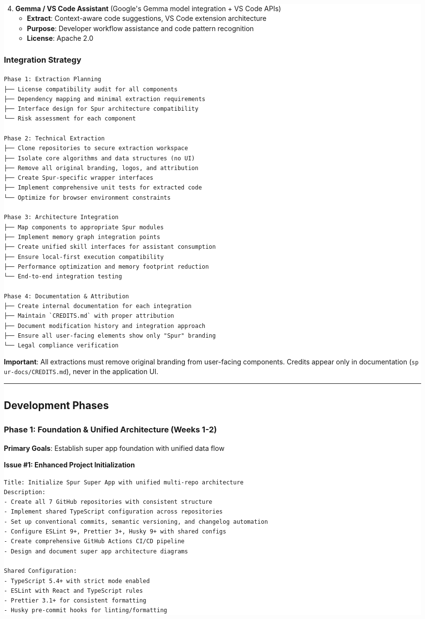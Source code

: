 4. **Gemma / VS Code Assistant** (Google's Gemma model integration + VS Code APIs)
   - **Extract**: Context-aware code suggestions, VS Code extension architecture
   - **Purpose**: Developer workflow assistance and code pattern recognition
   - **License**: Apache 2.0

### Integration Strategy

```
Phase 1: Extraction Planning
├── License compatibility audit for all components
├── Dependency mapping and minimal extraction requirements
├── Interface design for Spur architecture compatibility
└── Risk assessment for each component

Phase 2: Technical Extraction
├── Clone repositories to secure extraction workspace
├── Isolate core algorithms and data structures (no UI)
├── Remove all original branding, logos, and attribution
├── Create Spur-specific wrapper interfaces
├── Implement comprehensive unit tests for extracted code
└── Optimize for browser environment constraints

Phase 3: Architecture Integration
├── Map components to appropriate Spur modules
├── Implement memory graph integration points
├── Create unified skill interfaces for assistant consumption
├── Ensure local-first execution compatibility
├── Performance optimization and memory footprint reduction
└── End-to-end integration testing

Phase 4: Documentation & Attribution
├── Create internal documentation for each integration
├── Maintain `CREDITS.md` with proper attribution
├── Document modification history and integration approach
├── Ensure all user-facing elements show only "Spur" branding
└── Legal compliance verification
```

**Important**: All extractions must remove original branding from user-facing components. Credits appear only in documentation (`spur-docs/CREDITS.md`), never in the application UI.

---

## Development Phases

### Phase 1: Foundation & Unified Architecture (Weeks 1-2)

**Primary Goals**: Establish super app foundation with unified data flow

**Issue #1: Enhanced Project Initialization**
```
Title: Initialize Spur Super App with unified multi-repo architecture
Description:
- Create all 7 GitHub repositories with consistent structure
- Implement shared TypeScript configuration across repositories
- Set up conventional commits, semantic versioning, and changelog automation
- Configure ESLint 9+, Prettier 3+, Husky 9+ with shared configs
- Create comprehensive GitHub Actions CI/CD pipeline
- Design and document super app architecture diagrams

Shared Configuration:
- TypeScript 5.4+ with strict mode enabled
- ESLint with React and TypeScript rules
- Prettier 3.1+ for consistent formatting
- Husky pre-commit hooks for linting/formatting
```